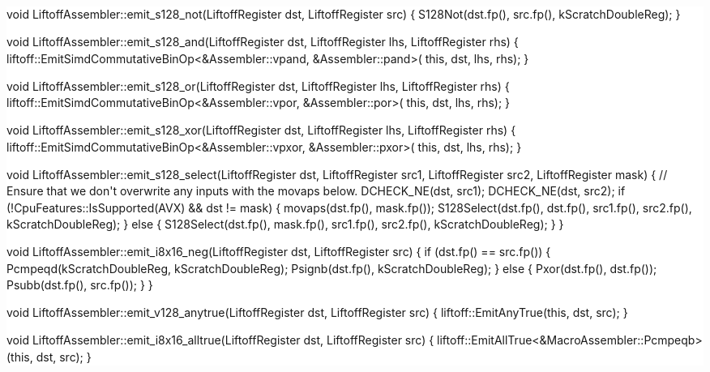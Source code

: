 void LiftoffAssembler::emit_s128_not(LiftoffRegister dst, LiftoffRegister src) {
  S128Not(dst.fp(), src.fp(), kScratchDoubleReg);
}

void LiftoffAssembler::emit_s128_and(LiftoffRegister dst, LiftoffRegister lhs,
                                     LiftoffRegister rhs) {
  liftoff::EmitSimdCommutativeBinOp<&Assembler::vpand, &Assembler::pand>(
      this, dst, lhs, rhs);
}

void LiftoffAssembler::emit_s128_or(LiftoffRegister dst, LiftoffRegister lhs,
                                    LiftoffRegister rhs) {
  liftoff::EmitSimdCommutativeBinOp<&Assembler::vpor, &Assembler::por>(
      this, dst, lhs, rhs);
}

void LiftoffAssembler::emit_s128_xor(LiftoffRegister dst, LiftoffRegister lhs,
                                     LiftoffRegister rhs) {
  liftoff::EmitSimdCommutativeBinOp<&Assembler::vpxor, &Assembler::pxor>(
      this, dst, lhs, rhs);
}

void LiftoffAssembler::emit_s128_select(LiftoffRegister dst,
                                        LiftoffRegister src1,
                                        LiftoffRegister src2,
                                        LiftoffRegister mask) {
  // Ensure that we don't overwrite any inputs with the movaps below.
  DCHECK_NE(dst, src1);
  DCHECK_NE(dst, src2);
  if (!CpuFeatures::IsSupported(AVX) && dst != mask) {
    movaps(dst.fp(), mask.fp());
    S128Select(dst.fp(), dst.fp(), src1.fp(), src2.fp(), kScratchDoubleReg);
  } else {
    S128Select(dst.fp(), mask.fp(), src1.fp(), src2.fp(), kScratchDoubleReg);
  }
}

void LiftoffAssembler::emit_i8x16_neg(LiftoffRegister dst,
                                      LiftoffRegister src) {
  if (dst.fp() == src.fp()) {
    Pcmpeqd(kScratchDoubleReg, kScratchDoubleReg);
    Psignb(dst.fp(), kScratchDoubleReg);
  } else {
    Pxor(dst.fp(), dst.fp());
    Psubb(dst.fp(), src.fp());
  }
}

void LiftoffAssembler::emit_v128_anytrue(LiftoffRegister dst,
                                         LiftoffRegister src) {
  liftoff::EmitAnyTrue(this, dst, src);
}

void LiftoffAssembler::emit_i8x16_alltrue(LiftoffRegister dst,
                                          LiftoffRegister src) {
  liftoff::EmitAllTrue<&MacroAssembler::Pcmpeqb>(this, dst, src);
}
